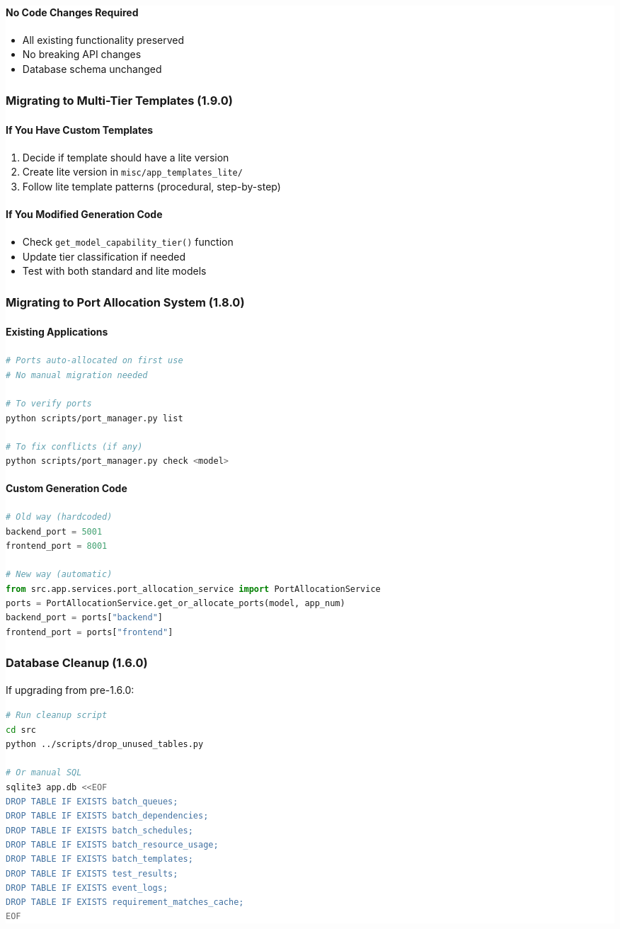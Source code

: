 #### No Code Changes Required
- All existing functionality preserved
- No breaking API changes
- Database schema unchanged

### Migrating to Multi-Tier Templates (1.9.0)

#### If You Have Custom Templates
1. Decide if template should have a lite version
2. Create lite version in `misc/app_templates_lite/`
3. Follow lite template patterns (procedural, step-by-step)

#### If You Modified Generation Code
- Check `get_model_capability_tier()` function
- Update tier classification if needed
- Test with both standard and lite models

### Migrating to Port Allocation System (1.8.0)

#### Existing Applications
```bash
# Ports auto-allocated on first use
# No manual migration needed

# To verify ports
python scripts/port_manager.py list

# To fix conflicts (if any)
python scripts/port_manager.py check <model>
```

#### Custom Generation Code
```python
# Old way (hardcoded)
backend_port = 5001
frontend_port = 8001

# New way (automatic)
from src.app.services.port_allocation_service import PortAllocationService
ports = PortAllocationService.get_or_allocate_ports(model, app_num)
backend_port = ports["backend"]
frontend_port = ports["frontend"]
```

### Database Cleanup (1.6.0)

If upgrading from pre-1.6.0:

```bash
# Run cleanup script
cd src
python ../scripts/drop_unused_tables.py

# Or manual SQL
sqlite3 app.db <<EOF
DROP TABLE IF EXISTS batch_queues;
DROP TABLE IF EXISTS batch_dependencies;
DROP TABLE IF EXISTS batch_schedules;
DROP TABLE IF EXISTS batch_resource_usage;
DROP TABLE IF EXISTS batch_templates;
DROP TABLE IF EXISTS test_results;
DROP TABLE IF EXISTS event_logs;
DROP TABLE IF EXISTS requirement_matches_cache;
EOF
```